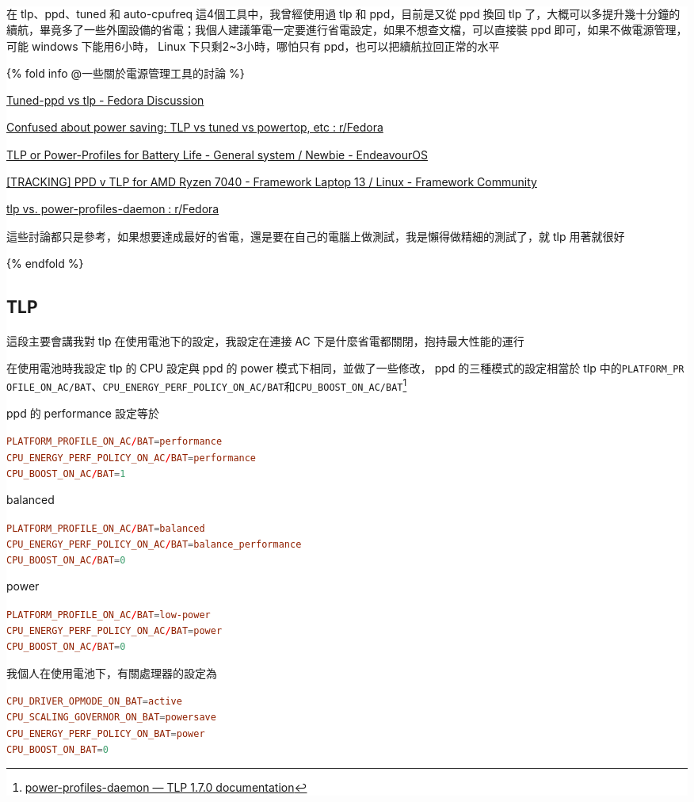 在 tlp、ppd、tuned 和 auto-cpufreq 這4個工具中，我曾經使用過 tlp 和 ppd，目前是又從 ppd 換回 tlp 了，大概可以多提升幾十分鐘的續航，畢竟多了一些外圍設備的省電；我個人建議筆電一定要進行省電設定，如果不想查文檔，可以直接裝 ppd 即可，如果不做電源管理，可能 windows 下能用6小時， Linux 下只剩2~3小時，哪怕只有 ppd，也可以把續航拉回正常的水平

{% fold info @一些關於電源管理工具的討論 %}

[Tuned-ppd vs tlp - Fedora Discussion](https://discussion.fedoraproject.org/t/tuned-ppd-vs-tlp/141203/3)

[Confused about power saving: TLP vs tuned vs powertop, etc : r/Fedora](https://www.reddit.com/r/Fedora/comments/p7uz33/confused_about_power_saving_tlp_vs_tuned_vs/)

[TLP or Power-Profiles for Battery Life - General system / Newbie - EndeavourOS](https://forum.endeavouros.com/t/tlp-or-power-profiles-for-battery-life/37921)

[[TRACKING] PPD v TLP for AMD Ryzen 7040 - Framework Laptop 13 / Linux - Framework Community](https://community.frame.work/t/tracking-ppd-v-tlp-for-amd-ryzen-7040/39423)

[tlp vs. power-profiles-daemon : r/Fedora](https://www.reddit.com/r/Fedora/comments/qpaa4g/tlp_vs_powerprofilesdaemon/)

這些討論都只是參考，如果想要達成最好的省電，還是要在自己的電腦上做測試，我是懶得做精細的測試了，就 tlp 用著就很好

{% endfold %}

## TLP

這段主要會講我對 tlp 在使用電池下的設定，我設定在連接 AC 下是什麼省電都關閉，抱持最大性能的運行

在使用電池時我設定 tlp 的 CPU 設定與 ppd 的 power 模式下相同，並做了一些修改， ppd 的三種模式的設定相當於 tlp 中的`PLATFORM_PROFILE_ON_AC/BAT`、`CPU_ENERGY_PERF_POLICY_ON_AC/BAT`和`CPU_BOOST_ON_AC/BAT`[^4]

ppd 的 performance 設定等於

```conf
PLATFORM_PROFILE_ON_AC/BAT=performance
CPU_ENERGY_PERF_POLICY_ON_AC/BAT=performance
CPU_BOOST_ON_AC/BAT=1
```

balanced

```conf
PLATFORM_PROFILE_ON_AC/BAT=balanced
CPU_ENERGY_PERF_POLICY_ON_AC/BAT=balance_performance
CPU_BOOST_ON_AC/BAT=0
```

power

```conf
PLATFORM_PROFILE_ON_AC/BAT=low-power
CPU_ENERGY_PERF_POLICY_ON_AC/BAT=power
CPU_BOOST_ON_AC/BAT=0
```

我個人在使用電池下，有關處理器的設定為

```conf
CPU_DRIVER_OPMODE_ON_BAT=active
CPU_SCALING_GOVERNOR_ON_BAT=powersave
CPU_ENERGY_PERF_POLICY_ON_BAT=power
CPU_BOOST_ON_BAT=0
```


[^1]: [CPU frequency scaling - ArchWiki](https://wiki.archlinux.org/title/CPU_frequency_scaling)
[^2]: [amd-pstate CPU Performance Scaling Driver — The Linux Kernel  documentation](https://docs.kernel.org/admin-guide/pm/amd-pstate.html)
[^4]: [power-profiles-daemon — TLP 1.7.0 documentation](https://linrunner.de/tlp/faq/ppd.html)
[^5]: [Changes/TunedAsTheDefaultPowerProfileManagementDaemon - Fedora Project Wiki](https://fedoraproject.org/wiki/Changes/TunedAsTheDefaultPowerProfileManagementDaemon)
[^6]: [ryzen_smu/docs/rsmu_commands.md at master · leogx9r/ryzen_smu](https://github.com/leogx9r/ryzen_smu/blob/master/docs/rsmu_commands.md)